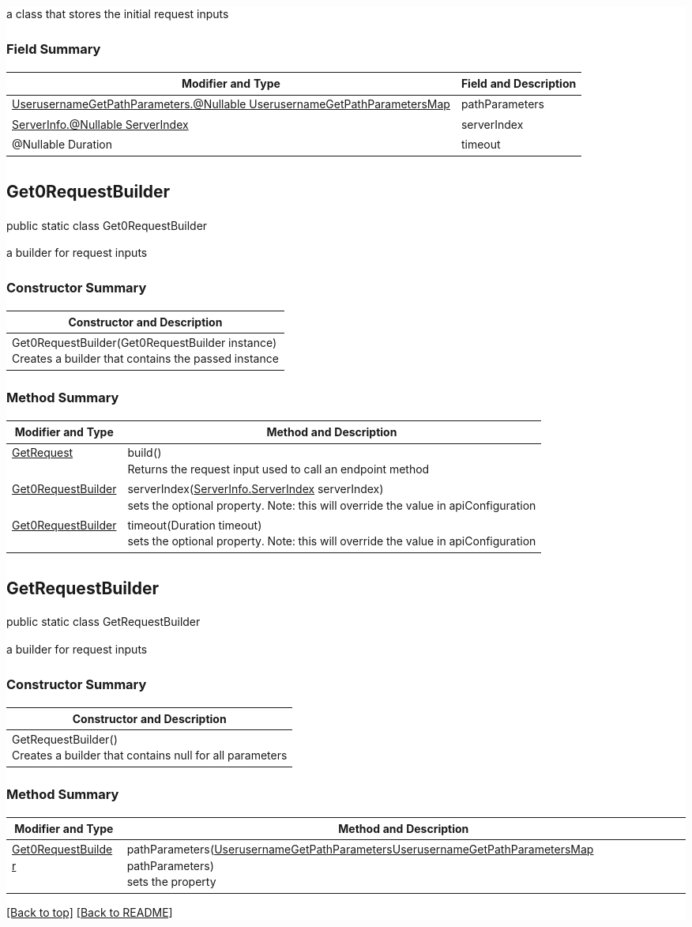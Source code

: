 a class that stores the initial request inputs

### Field Summary
| Modifier and Type | Field and Description |
| ----------------- | --------------------- |
| [UserusernameGetPathParameters.@Nullable UserusernameGetPathParametersMap](../../paths/userusername/get/UserusernameGetPathParameters.md#userusernamegetpathparametersmap) | pathParameters |
| [ServerInfo.@Nullable ServerIndex](../../ServerInfo.md#serverindex) | serverIndex |
| @Nullable Duration | timeout |

## Get0RequestBuilder
public static class Get0RequestBuilder<br>

a builder for request inputs

### Constructor Summary
| Constructor and Description |
| --------------------------- |
| Get0RequestBuilder(Get0RequestBuilder instance)<br>Creates a builder that contains the passed instance |

### Method Summary
| Modifier and Type | Method and Description |
| ----------------- | ---------------------- |
| [GetRequest](#getrequest) | build()<br>Returns the request input used to call an endpoint method |
| [Get0RequestBuilder](#get0requestbuilder) | serverIndex([ServerInfo.ServerIndex](../../ServerInfo.md#serverindex) serverIndex)<br>sets the optional property. Note: this will override the value in apiConfiguration |
| [Get0RequestBuilder](#get0requestbuilder) | timeout(Duration timeout)<br>sets the optional property. Note: this will override the value in apiConfiguration |

## GetRequestBuilder
public static class GetRequestBuilder<br>

a builder for request inputs

### Constructor Summary
| Constructor and Description |
| --------------------------- |
| GetRequestBuilder()<br>Creates a builder that contains null for all parameters |

### Method Summary
| Modifier and Type | Method and Description |
| ----------------- | ---------------------- |
| [Get0RequestBuilder](#get0requestbuilder) | pathParameters([UserusernameGetPathParametersUserusernameGetPathParametersMap](../../paths/userusername/get/UserusernameGetPathParameters.md#userusernamegetpathparametersmap) pathParameters)<br>sets the property |

[[Back to top]](#top) [[Back to README]](../../../README.md)
